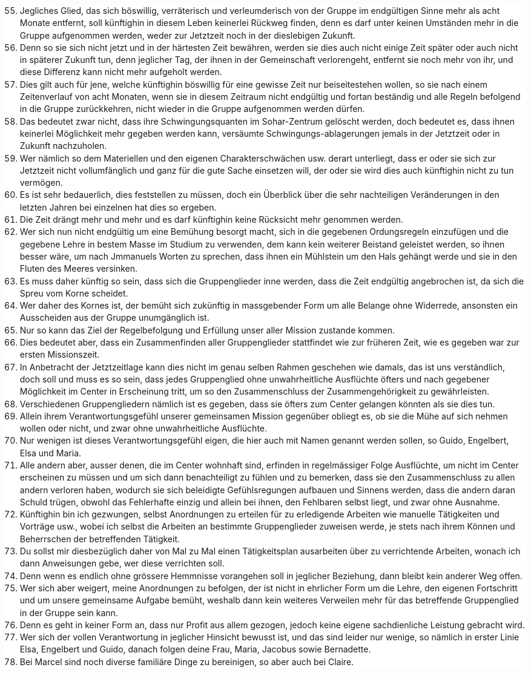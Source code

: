 55. Jegliches Glied, das sich böswillig, verräterisch und verleumderisch von der Gruppe im endgültigen Sinne mehr als acht Monate entfernt, soll künftighin in diesem Leben keinerlei Rückweg finden, denn es darf unter keinen Umständen mehr in die Gruppe aufgenommen werden, weder zur Jetztzeit noch in der dieslebigen Zukunft.
56. Denn so sie sich nicht jetzt und in der härtesten Zeit bewähren, werden sie dies auch nicht einige Zeit später oder auch nicht in späterer Zukunft tun, denn jeglicher Tag, der ihnen in der Gemeinschaft verlorengeht, entfernt sie noch mehr von ihr, und diese Differenz kann nicht mehr aufgeholt werden.
57. Dies gilt auch für jene, welche künftighin böswillig für eine gewisse Zeit nur beiseitestehen wollen, so sie nach einem Zeitenverlauf von acht Monaten, wenn sie in diesem Zeitraum nicht endgültig und fortan beständig und alle Regeln befolgend in die Gruppe zurückkehren, nicht wieder in die Gruppe aufgenommen werden dürfen.
58. Das bedeutet zwar nicht, dass ihre Schwingungsquanten im Sohar-Zentrum gelöscht werden, doch bedeutet es, dass ihnen keinerlei Möglichkeit mehr gegeben werden kann, versäumte Schwingungs-ablagerungen jemals in der Jetztzeit oder in Zukunft nachzuholen.
59. Wer nämlich so dem Materiellen und den eigenen Charakterschwächen usw. derart unterliegt, dass er oder sie sich zur Jetztzeit nicht vollumfänglich und ganz für die gute Sache einsetzen will, der oder sie wird dies auch künftighin nicht zu tun vermögen.
60. Es ist sehr bedauerlich, dies feststellen zu müssen, doch ein Überblick über die sehr nachteiligen Veränderungen in den letzten Jahren bei einzelnen hat dies so ergeben.
61. Die Zeit drängt mehr und mehr und es darf künftighin keine Rücksicht mehr genommen werden.
62. Wer sich nun nicht endgültig um eine Bemühung besorgt macht, sich in die gegebenen Ordungsregeln einzufügen und die gegebene Lehre in bestem Masse im Studium zu verwenden, dem kann kein weiterer Beistand geleistet werden, so ihnen besser wäre, um nach Jmmanuels Worten zu sprechen, dass ihnen ein Mühlstein um den Hals gehängt werde und sie in den Fluten des Meeres versinken.
63. Es muss daher künftig so sein, dass sich die Gruppenglieder inne werden, dass die Zeit endgültig angebrochen ist, da sich die Spreu vom Korne scheidet.
64. Wer daher des Kornes ist, der bemüht sich zukünftig in massgebender Form um alle Belange ohne Widerrede, ansonsten ein Ausscheiden aus der Gruppe unumgänglich ist.
65. Nur so kann das Ziel der Regelbefolgung und Erfüllung unser aller Mission zustande kommen.
66. Dies bedeutet aber, dass ein Zusammenfinden aller Gruppenglieder stattfindet wie zur früheren Zeit, wie es gegeben war zur ersten Missionszeit.
67. In Anbetracht der Jetztzeitlage kann dies nicht im genau selben Rahmen geschehen wie damals, das ist uns verständlich, doch soll und muss es so sein, dass jedes Gruppenglied ohne unwahrheitliche Ausflüchte öfters und nach gegebener Möglichkeit im Center in Erscheinung tritt, um so den Zusammenschluss der Zusammengehörigkeit zu gewährleisten.
68. Verschiedenen Gruppengliedern nämlich ist es gegeben, dass sie öfters zum Center gelangen könnten als sie dies tun.
69. Allein ihrem Verantwortungsgefühl unserer gemeinsamen Mission gegenüber obliegt es, ob sie die Mühe auf sich nehmen wollen oder nicht, und zwar ohne unwahrheitliche Ausflüchte.
70. Nur wenigen ist dieses Verantwortungsgefühl eigen, die hier auch mit Namen genannt werden sollen, so Guido, Engelbert, Elsa und Maria.
71. Alle andern aber, ausser denen, die im Center wohnhaft sind, erfinden in regelmässiger Folge Ausflüchte, um nicht im Center erscheinen zu müssen und um sich dann benachteiligt zu fühlen und zu bemerken, dass sie den Zusammenschluss zu allen andern verloren haben, wodurch sie sich beleidigte Gefühlsregungen aufbauen und Sinnens werden, dass die andern daran Schuld trügen, obwohl das Fehlerhafte einzig und allein bei ihnen, den Fehlbaren selbst liegt, und zwar ohne Ausnahme.
72. Künftighin bin ich gezwungen, selbst Anordnungen zu erteilen für zu erledigende Arbeiten wie manuelle Tätigkeiten und Vorträge usw., wobei ich selbst die Arbeiten an bestimmte Gruppenglieder zuweisen werde, je stets nach ihrem Können und Beherrschen der betreffenden Tätigkeit.
73. Du sollst mir diesbezüglich daher von Mal zu Mal einen Tätigkeitsplan ausarbeiten über zu verrichtende Arbeiten, wonach ich dann Anweisungen gebe, wer diese verrichten soll.
74. Denn wenn es endlich ohne grössere Hemmnisse vorangehen soll in jeglicher Beziehung, dann bleibt kein anderer Weg offen.
75. Wer sich aber weigert, meine Anordnungen zu befolgen, der ist nicht in ehrlicher Form um die Lehre, den eigenen Fortschritt und um unsere gemeinsame Aufgabe bemüht, weshalb dann kein weiteres Verweilen mehr für das betreffende Gruppenglied in der Gruppe sein kann.
76. Denn es geht in keiner Form an, dass nur Profit aus allem gezogen, jedoch keine eigene sachdienliche Leistung gebracht wird.
77. Wer sich der vollen Verantwortung in jeglicher Hinsicht bewusst ist, und das sind leider nur wenige, so nämlich in erster Linie Elsa, Engelbert und Guido, danach folgen deine Frau, Maria, Jacobus sowie Bernadette.
78. Bei Marcel sind noch diverse familiäre Dinge zu bereinigen, so aber auch bei Claire.